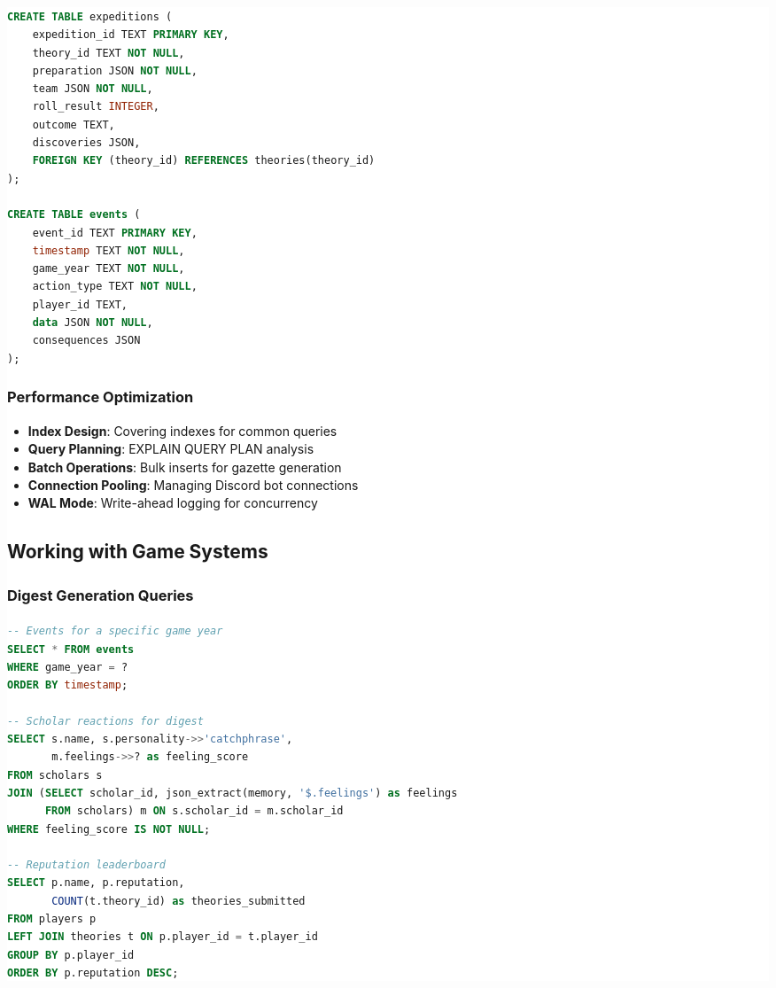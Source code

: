 ```sql
CREATE TABLE expeditions (
    expedition_id TEXT PRIMARY KEY,
    theory_id TEXT NOT NULL,
    preparation JSON NOT NULL,
    team JSON NOT NULL,
    roll_result INTEGER,
    outcome TEXT,
    discoveries JSON,
    FOREIGN KEY (theory_id) REFERENCES theories(theory_id)
);

CREATE TABLE events (
    event_id TEXT PRIMARY KEY,
    timestamp TEXT NOT NULL,
    game_year TEXT NOT NULL,
    action_type TEXT NOT NULL,
    player_id TEXT,
    data JSON NOT NULL,
    consequences JSON
);
```

### Performance Optimization

- **Index Design**: Covering indexes for common queries
- **Query Planning**: EXPLAIN QUERY PLAN analysis
- **Batch Operations**: Bulk inserts for gazette generation
- **Connection Pooling**: Managing Discord bot connections
- **WAL Mode**: Write-ahead logging for concurrency

## Working with Game Systems

### Digest Generation Queries

```sql
-- Events for a specific game year
SELECT * FROM events
WHERE game_year = ?
ORDER BY timestamp;

-- Scholar reactions for digest
SELECT s.name, s.personality->>'catchphrase',
       m.feelings->>? as feeling_score
FROM scholars s
JOIN (SELECT scholar_id, json_extract(memory, '$.feelings') as feelings
      FROM scholars) m ON s.scholar_id = m.scholar_id
WHERE feeling_score IS NOT NULL;

-- Reputation leaderboard
SELECT p.name, p.reputation,
       COUNT(t.theory_id) as theories_submitted
FROM players p
LEFT JOIN theories t ON p.player_id = t.player_id
GROUP BY p.player_id
ORDER BY p.reputation DESC;
```
